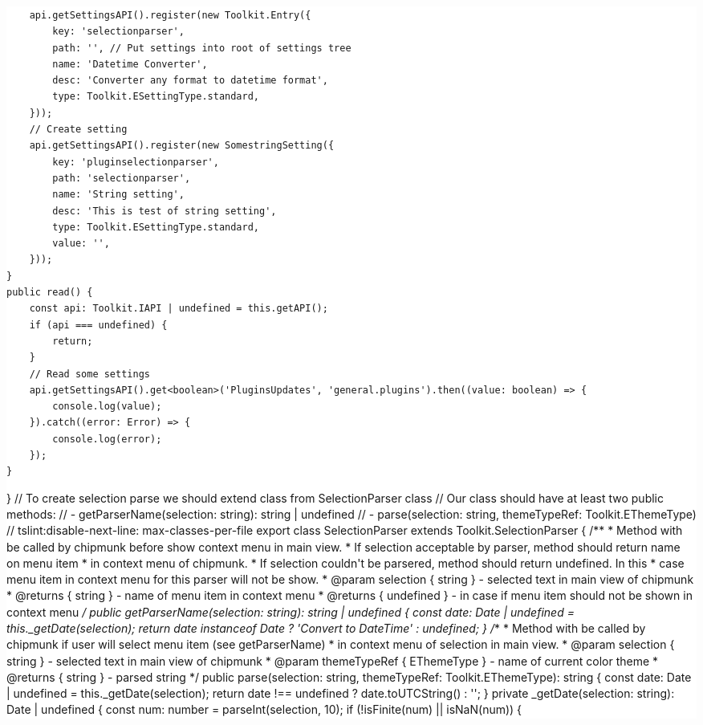         api.getSettingsAPI().register(new Toolkit.Entry({
            key: 'selectionparser',
            path: '', // Put settings into root of settings tree
            name: 'Datetime Converter',
            desc: 'Converter any format to datetime format',
            type: Toolkit.ESettingType.standard,
        }));
        // Create setting
        api.getSettingsAPI().register(new SomestringSetting({
            key: 'pluginselectionparser',
            path: 'selectionparser',
            name: 'String setting',
            desc: 'This is test of string setting',
            type: Toolkit.ESettingType.standard,
            value: '',
        }));
    }
    public read() {
        const api: Toolkit.IAPI | undefined = this.getAPI();
        if (api === undefined) {
            return;
        }
        // Read some settings
        api.getSettingsAPI().get<boolean>('PluginsUpdates', 'general.plugins').then((value: boolean) => {
            console.log(value);
        }).catch((error: Error) => {
            console.log(error);
        });
    }
}
// To create selection parse we should extend class from SelectionParser class
// Our class should have at least two public methods:
// - getParserName(selection: string): string | undefined
// - parse(selection: string, themeTypeRef: Toolkit.EThemeType)
// tslint:disable-next-line: max-classes-per-file
export class SelectionParser extends Toolkit.SelectionParser {
    /**
     * Method with be called by chipmunk before show context menu in main view.
     * If selection acceptable by parser, method should return name on menu item
     * in context menu of chipmunk.
     * If selection couldn't be parsered, method should return undefined. In this
     * case menu item in context menu for this parser will not be show.
     * @param selection { string } - selected text in main view of chipmunk
     * @returns { string } - name of menu item in context menu
     * @returns { undefined } - in case if menu item should not be shown in context menu
     */
    public getParserName(selection: string): string | undefined {
        const date: Date | undefined = this._getDate(selection);
        return date instanceof Date ? 'Convert to DateTime' : undefined;
    }
    /**
     * Method with be called by chipmunk if user will select menu item (see getParserName)
     * in context menu of selection in main view.
     * @param selection { string } - selected text in main view of chipmunk
     * @param themeTypeRef { EThemeType } - name of current color theme
     * @returns { string } - parsed string
     */
    public parse(selection: string, themeTypeRef: Toolkit.EThemeType): string {
        const date: Date | undefined = this._getDate(selection);
        return date !== undefined ? date.toUTCString() : '';
    }
    private _getDate(selection: string): Date | undefined {
        const num: number = parseInt(selection, 10);
        if (!isFinite(num) || isNaN(num)) {
